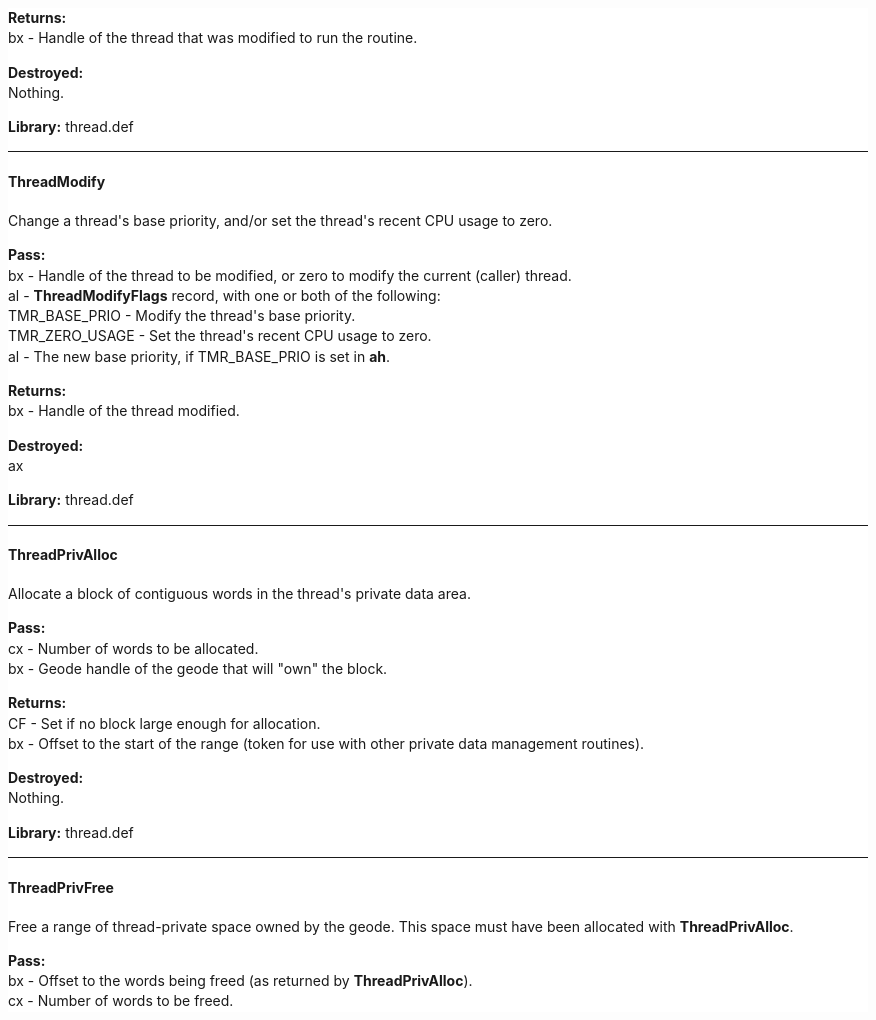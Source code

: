 **Returns:**  
bx - Handle of the thread that was modified to run the routine.

**Destroyed:**  
Nothing.

**Library:** thread.def

----------
#### ThreadModify
Change a thread's base priority, and/or set the thread's recent CPU usage to 
zero.

**Pass:**  
bx - Handle of the thread to be modified, or zero to modify the 
current (caller) thread.  
al - **ThreadModifyFlags** record, with one or both of the 
following:  
TMR_BASE_PRIO - Modify the thread's base priority.  
TMR_ZERO_USAGE - Set the thread's recent CPU usage to zero.  
al - The new base priority, if TMR_BASE_PRIO is set in **ah**.

**Returns:**  
bx - Handle of the thread modified.

**Destroyed:**  
ax

**Library:** thread.def

----------
#### ThreadPrivAlloc
Allocate a block of contiguous words in the thread's private data area.

**Pass:**  
cx - Number of words to be allocated.  
bx - Geode handle of the geode that will "own" the block.

**Returns:**  
CF - Set if no block large enough for allocation.  
bx - Offset to the start of the range (token for use with other 
private data management routines).

**Destroyed:**  
Nothing.

**Library:** thread.def

----------
#### ThreadPrivFree
Free a range of thread-private space owned by the geode. This space must 
have been allocated with **ThreadPrivAlloc**.

**Pass:**  
bx - Offset to the words being freed (as returned by 
**ThreadPrivAlloc**).  
cx - Number of words to be freed.
